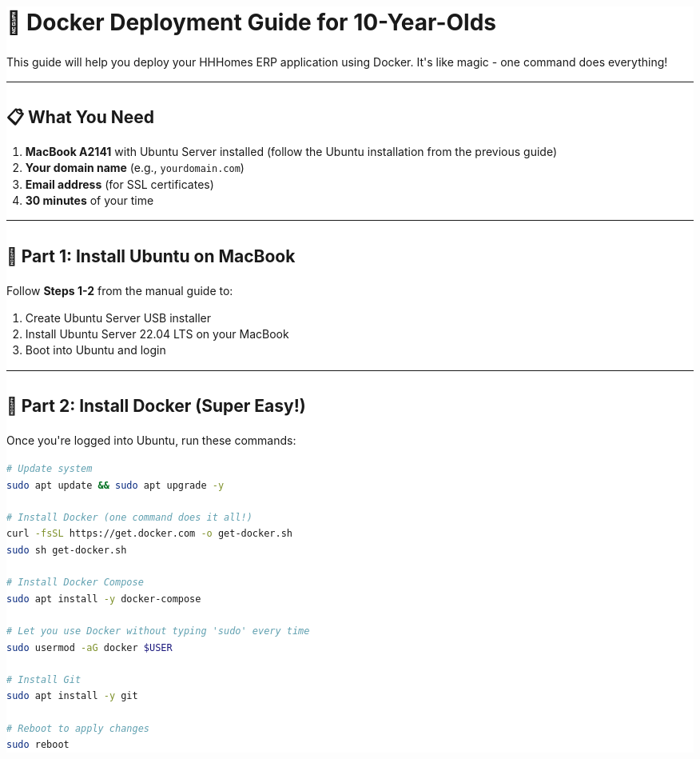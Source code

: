 # 🐳 Docker Deployment Guide for 10-Year-Olds

This guide will help you deploy your HHHomes ERP application using Docker. It's like magic - one command does everything!

---

## 📋 What You Need

1. **MacBook A2141** with Ubuntu Server installed (follow the Ubuntu installation from the previous guide)
2. **Your domain name** (e.g., `yourdomain.com`)
3. **Email address** (for SSL certificates)
4. **30 minutes** of your time

---

## 🚀 Part 1: Install Ubuntu on MacBook

Follow **Steps 1-2** from the manual guide to:
1. Create Ubuntu Server USB installer
2. Install Ubuntu Server 22.04 LTS on your MacBook
3. Boot into Ubuntu and login

---

## 🐳 Part 2: Install Docker (Super Easy!)

Once you're logged into Ubuntu, run these commands:

```bash
# Update system
sudo apt update && sudo apt upgrade -y

# Install Docker (one command does it all!)
curl -fsSL https://get.docker.com -o get-docker.sh
sudo sh get-docker.sh

# Install Docker Compose
sudo apt install -y docker-compose

# Let you use Docker without typing 'sudo' every time
sudo usermod -aG docker $USER

# Install Git
sudo apt install -y git

# Reboot to apply changes
sudo reboot
```
